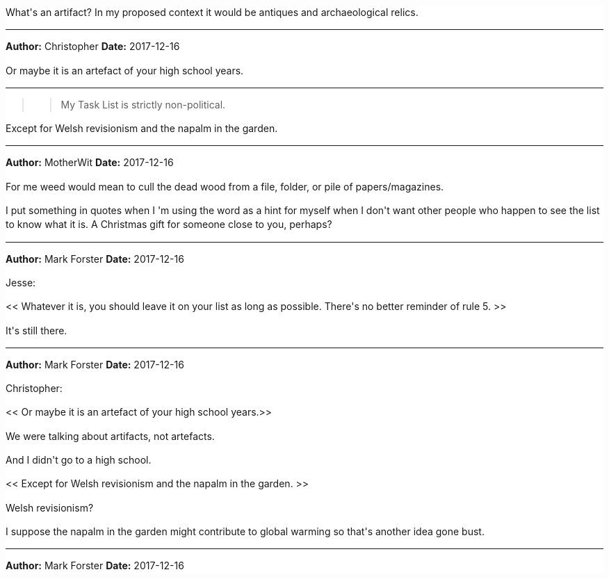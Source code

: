 What's an artifact? In my proposed context it would be antiques and archaeological relics.

---

**Author:** Christopher
**Date:** 2017-12-16

Or maybe it is an artefact of your high school years.  
  
----  
  
>>My Task List is strictly non-political.  
  
Except for Welsh revisionism and the napalm in the garden.

---

**Author:** MotherWit
**Date:** 2017-12-16

For me weed would mean to cull the dead wood from a file, folder, or pile of papers/magazines.   
  
I put something in quotes when I 'm using the word as a hint for myself when I don't want other people who happen to see the list to know what it is. A Christmas gift for someone close to you, perhaps?

---

**Author:** Mark Forster
**Date:** 2017-12-16

Jesse:  
  
<< Whatever it is, you should leave it on your list as long as possible. There's no better reminder of rule 5. >>  
  
It's still there.

---

**Author:** Mark Forster
**Date:** 2017-12-16

Christopher:  
  
<< Or maybe it is an artefact of your high school years.>>  
  
We were talking about artifacts, not artefacts.   
  
And I didn't go to a high school.  
  
  
<< Except for Welsh revisionism and the napalm in the garden. >>  
  
Welsh revisionism?   
  
I suppose the napalm in the garden might contribute to global warming so that's another idea gone bust.

---

**Author:** Mark Forster
**Date:** 2017-12-16
